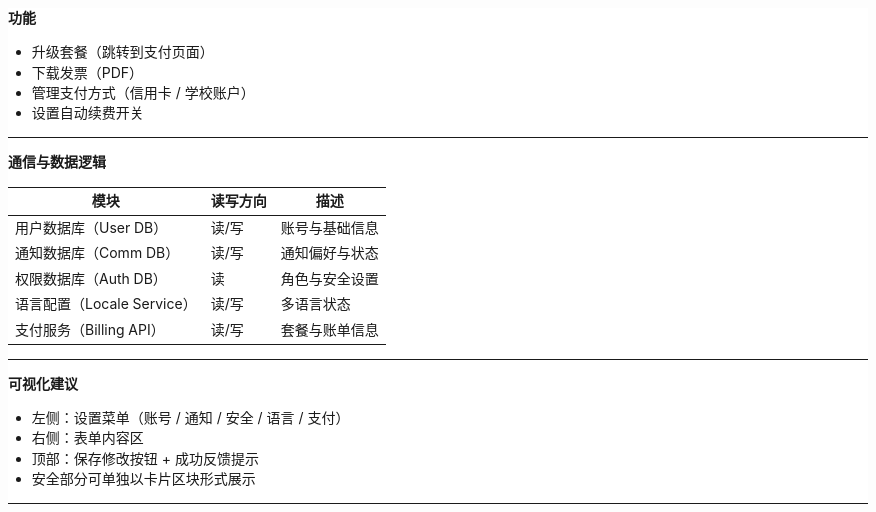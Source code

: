 **功能**

- 升级套餐（跳转到支付页面）
- 下载发票（PDF）
- 管理支付方式（信用卡 / 学校账户）
- 设置自动续费开关

---

**通信与数据逻辑**

| 模块 | 读写方向 | 描述 |
| --- | --- | --- |
| 用户数据库（User DB） | 读/写 | 账号与基础信息 |
| 通知数据库（Comm DB） | 读/写 | 通知偏好与状态 |
| 权限数据库（Auth DB） | 读 | 角色与安全设置 |
| 语言配置（Locale Service） | 读/写 | 多语言状态 |
| 支付服务（Billing API） | 读/写 | 套餐与账单信息 |

---

**可视化建议**

- 左侧：设置菜单（账号 / 通知 / 安全 / 语言 / 支付）
- 右侧：表单内容区
- 顶部：保存修改按钮 + 成功反馈提示
- 安全部分可单独以卡片区块形式展示

---